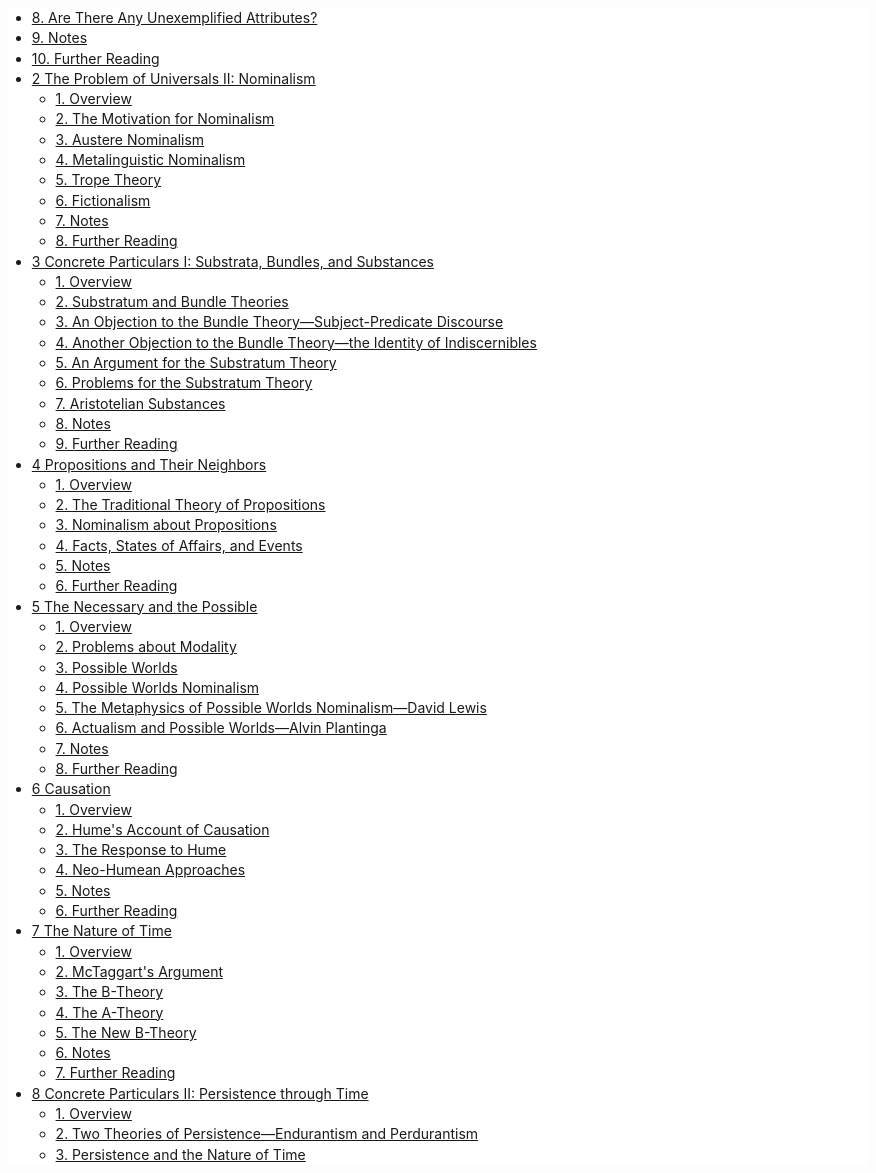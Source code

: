   - [8. Are There Any Unexemplified Attributes?](#8-are-there-any-unexemplified-attributes)
  - [9. Notes](#9-notes)
  - [10. Further Reading](#10-further-reading)
- [2 The Problem of Universals II: Nominalism](#2-the-problem-of-universals-ii-nominalism)
  - [1. Overview](#1-overview-2)
  - [2. The Motivation for Nominalism](#2-the-motivation-for-nominalism)
  - [3. Austere Nominalism](#3-austere-nominalism)
  - [4. Metalinguistic Nominalism](#4-metalinguistic-nominalism)
  - [5. Trope Theory](#5-trope-theory)
  - [6. Fictionalism](#6-fictionalism)
  - [7. Notes](#7-notes)
  - [8. Further Reading](#8-further-reading)
- [3 Concrete Particulars I: Substrata, Bundles, and Substances](#3-concrete-particulars-i-substrata-bundles-and-substances)
  - [1. Overview](#1-overview-3)
  - [2. Substratum and Bundle Theories](#2-substratum-and-bundle-theories)
  - [3. An Objection to the Bundle Theory—Subject-Predicate Discourse](#3-an-objection-to-the-bundle-theorysubject-predicate-discourse)
  - [4. Another Objection to the Bundle Theory—the Identity of Indiscernibles](#4-another-objection-to-the-bundle-theorythe-identity-of-indiscernibles)
  - [5. An Argument for the Substratum Theory](#5-an-argument-for-the-substratum-theory)
  - [6. Problems for the Substratum Theory](#6-problems-for-the-substratum-theory)
  - [7. Aristotelian Substances](#7-aristotelian-substances)
  - [8. Notes](#8-notes)
  - [9. Further Reading](#9-further-reading)
- [4 Propositions and Their Neighbors](#4-propositions-and-their-neighbors)
  - [1. Overview](#1-overview-4)
  - [2. The Traditional Theory of Propositions](#2-the-traditional-theory-of-propositions)
  - [3. Nominalism about Propositions](#3-nominalism-about-propositions)
  - [4. Facts, States of Affairs, and Events](#4-facts-states-of-affairs-and-events)
  - [5. Notes](#5-notes)
  - [6. Further Reading](#6-further-reading)
- [5 The Necessary and the Possible](#5-the-necessary-and-the-possible)
  - [1. Overview](#1-overview-5)
  - [2. Problems about Modality](#2-problems-about-modality)
  - [3. Possible Worlds](#3-possible-worlds)
  - [4. Possible Worlds Nominalism](#4-possible-worlds-nominalism)
  - [5. The Metaphysics of Possible Worlds Nominalism—David Lewis](#5-the-metaphysics-of-possible-worlds-nominalismdavid-lewis)
  - [6. Actualism and Possible Worlds—Alvin Plantinga](#6-actualism-and-possible-worldsalvin-plantinga)
  - [7. Notes](#7-notes-1)
  - [8. Further Reading](#8-further-reading-1)
- [6 Causation](#6-causation)
  - [1. Overview](#1-overview-6)
  - [2. Hume's Account of Causation](#2-humes-account-of-causation)
  - [3. The Response to Hume](#3-the-response-to-hume)
  - [4. Neo-Humean Approaches](#4-neo-humean-approaches)
  - [5. Notes](#5-notes-1)
  - [6. Further Reading](#6-further-reading-1)
- [7 The Nature of Time](#7-the-nature-of-time)
  - [1. Overview](#1-overview-7)
  - [2. McTaggart's Argument](#2-mctaggarts-argument)
  - [3. The B-Theory](#3-the-b-theory)
  - [4. The A-Theory](#4-the-a-theory)
  - [5. The New B-Theory](#5-the-new-b-theory)
  - [6. Notes](#6-notes)
  - [7. Further Reading](#7-further-reading)
- [8 Concrete Particulars II: Persistence through Time](#8-concrete-particulars-ii-persistence-through-time)
  - [1. Overview](#1-overview-8)
  - [2. Two Theories of Persistence—Endurantism and Perdurantism](#2-two-theories-of-persistenceendurantism-and-perdurantism)
  - [3. Persistence and the Nature of Time](#3-persistence-and-the-nature-of-time)